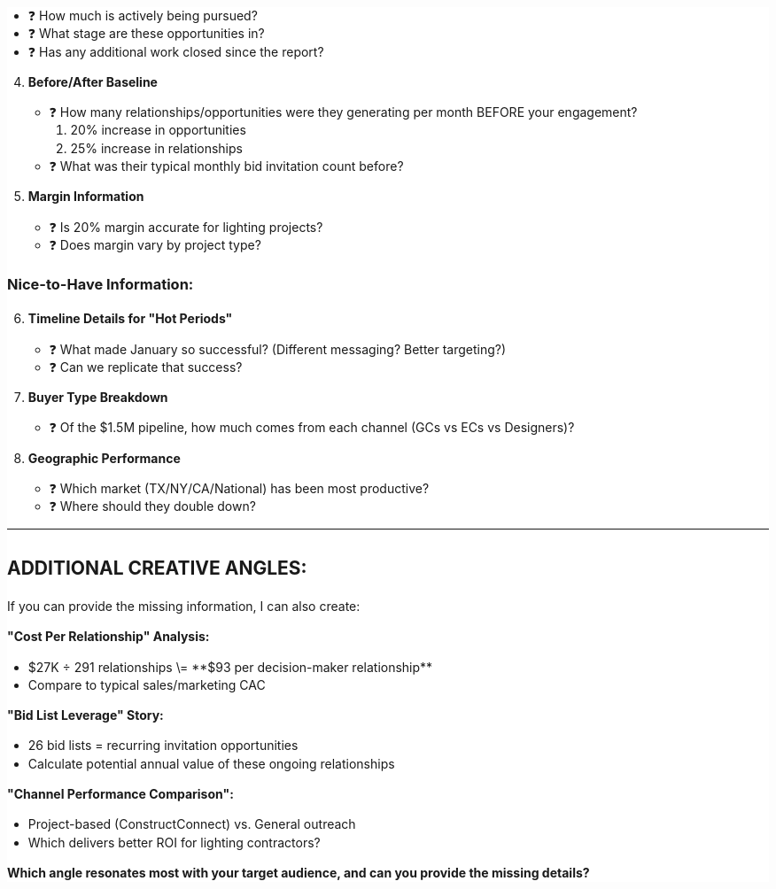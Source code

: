    * ❓ How much is actively being pursued?  
   * ❓ What stage are these opportunities in?  
   * ❓ Has any additional work closed since the report?  
4. **Before/After Baseline**

   * ❓ How many relationships/opportunities were they generating per month BEFORE your engagement?  
     1. 20% increase in opportunities  
     2. 25% increase in relationships  
   * ❓ What was their typical monthly bid invitation count before?  
5. **Margin Information**

   * ❓ Is 20% margin accurate for lighting projects?  
   * ❓ Does margin vary by project type?

### **Nice-to-Have Information:**

6. **Timeline Details for "Hot Periods"**

   * ❓ What made January so successful? (Different messaging? Better targeting?)  
   * ❓ Can we replicate that success?  
7. **Buyer Type Breakdown**

   * ❓ Of the $1.5M pipeline, how much comes from each channel (GCs vs ECs vs Designers)?  
8. **Geographic Performance**

   * ❓ Which market (TX/NY/CA/National) has been most productive?  
   * ❓ Where should they double down?

---

## **ADDITIONAL CREATIVE ANGLES:**

If you can provide the missing information, I can also create:

**"Cost Per Relationship" Analysis:**

* $27K ÷ 291 relationships \= **$93 per decision-maker relationship**  
* Compare to typical sales/marketing CAC

**"Bid List Leverage" Story:**

* 26 bid lists \= recurring invitation opportunities  
* Calculate potential annual value of these ongoing relationships

**"Channel Performance Comparison":**

* Project-based (ConstructConnect) vs. General outreach  
* Which delivers better ROI for lighting contractors?

**Which angle resonates most with your target audience, and can you provide the missing details?**

